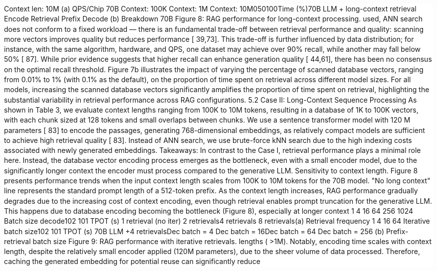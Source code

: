 Context len: 10M
(a) QPS/Chip 70B
Context: 100K Context: 1M Context: 10M050100Time (%)70B LLM + long-context retrieval
Encode
Retrieval
Prefix
Decode (b) Breakdown 70B
Figure 8: RAG performance for long-context processing.
used, ANN search does not conform to a fixed workload — there
is an fundamental trade-off between retrieval performance and
quality: scanning more vectors improves quality but reduces
performance [ 39,73]. This trade-off is further influenced by data
distribution; for instance, with the same algorithm, hardware, and
QPS, one dataset may achieve over 90% recall, while another may fall
below 50% [ 87]. While prior evidence suggests that higher recall can
enhance generation quality [ 44,61], there has been no consensus
on the optimal recall threshold. Figure 7b illustrates the impact
of varying the percentage of scanned database vectors, ranging
from 0.01% to 1% (with 0.1% as the default), on the proportion of
time spent on retrieval across different model sizes. For all models,
increasing the scanned database vectors significantly amplifies the
proportion of time spent on retrieval, highlighting the substantial
variability in retrieval performance across RAG configurations.
5.2 Case II: Long-Context Sequence Processing
As shown in Table 3, we evaluate context lengths ranging from 100K
to 10M tokens, resulting in a database of 1K to 100K vectors, with each
chunk sized at 128 tokens and small overlaps between chunks. We use
a sentence transformer model with 120 M parameters [ 83] to encode
the passages, generating 768-dimensional embeddings, as relatively
compact models are sufficient to achieve high retrieval quality [ 83].
Instead of ANN search, we use brute-force kNN search due to the
high indexing costs associated with newly generated embeddings.
Takeaways: In contrast to the Case I, retrieval performance plays
a minimal role here. Instead, the database vector encoding process
emerges as the bottleneck, even with a small encoder model, due to
the significantly longer context the encoder must process compared
to the generative LLM.
Sensitivity to context length. Figure 8 presents performance
trends when the input context length scales from 100K to 10M tokens
for the 70B model. "No long context" line represents the standard
prompt length of a 512-token prefix. As the context length increases,
RAG performance gradually degrades due to the increasing cost of
context encoding, even though retrieval enables prompt truncation
for the generative LLM. This happens due to database encoding
becoming the bottleneck (Figure 8), especially at longer context
1 4 16 64 256 1024
Batch size decode102
101
TPOT (s)
1 retrieval (no iter)
2 retrievals4 retrievals
8 retrievals(a) Retrieval frequency
1 4 16 64
Iterative batch size102
101
TPOT (s)
70B LLM +4 retrievalsDec batch = 4
Dec batch = 16Dec batch = 64
Dec batch = 256 (b) Prefix-retrieval batch size
Figure 9: RAG performance with iterative retrievals.
lengths ( >1M). Notably, encoding time scales with context length,
despite the relatively small encoder applied (120M parameters),
due to the sheer volume of data processed. Therefore, caching the
generated embedding for potential reuse can significantly reduce